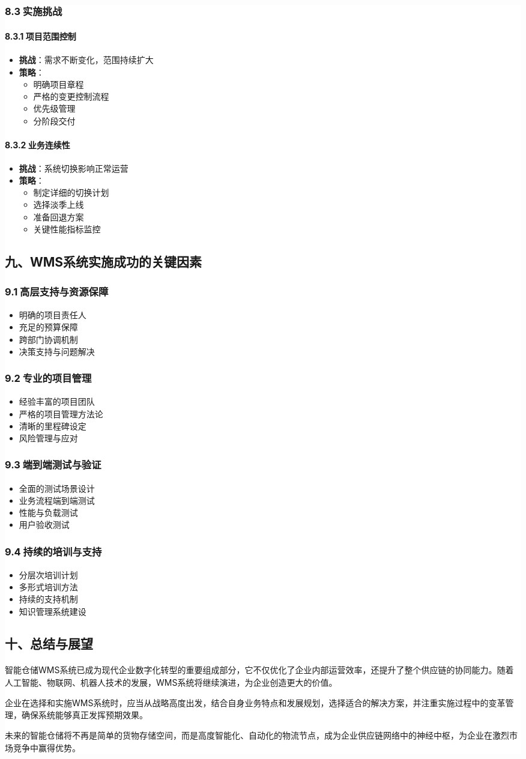 ### 8.3 实施挑战

#### 8.3.1 项目范围控制
- **挑战**：需求不断变化，范围持续扩大
- **策略**：
  - 明确项目章程
  - 严格的变更控制流程
  - 优先级管理
  - 分阶段交付

#### 8.3.2 业务连续性
- **挑战**：系统切换影响正常运营
- **策略**：
  - 制定详细的切换计划
  - 选择淡季上线
  - 准备回退方案
  - 关键性能指标监控

## 九、WMS系统实施成功的关键因素

### 9.1 高层支持与资源保障
- 明确的项目责任人
- 充足的预算保障
- 跨部门协调机制
- 决策支持与问题解决

### 9.2 专业的项目管理
- 经验丰富的项目团队
- 严格的项目管理方法论
- 清晰的里程碑设定
- 风险管理与应对

### 9.3 端到端测试与验证
- 全面的测试场景设计
- 业务流程端到端测试
- 性能与负载测试
- 用户验收测试

### 9.4 持续的培训与支持
- 分层次培训计划
- 多形式培训方法
- 持续的支持机制
- 知识管理系统建设

## 十、总结与展望

智能仓储WMS系统已成为现代企业数字化转型的重要组成部分，它不仅优化了企业内部运营效率，还提升了整个供应链的协同能力。随着人工智能、物联网、机器人技术的发展，WMS系统将继续演进，为企业创造更大的价值。

企业在选择和实施WMS系统时，应当从战略高度出发，结合自身业务特点和发展规划，选择适合的解决方案，并注重实施过程中的变革管理，确保系统能够真正发挥预期效果。

未来的智能仓储将不再是简单的货物存储空间，而是高度智能化、自动化的物流节点，成为企业供应链网络中的神经中枢，为企业在激烈市场竞争中赢得优势。 
